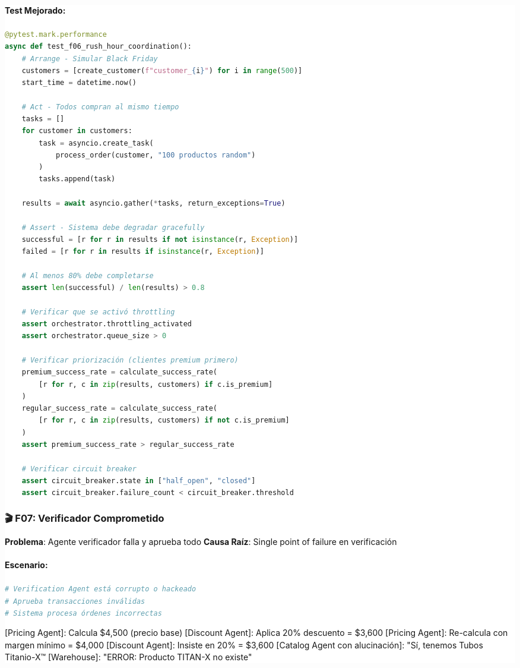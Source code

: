 #### Test Mejorado:
```python
@pytest.mark.performance
async def test_f06_rush_hour_coordination():
    # Arrange - Simular Black Friday
    customers = [create_customer(f"customer_{i}") for i in range(500)]
    start_time = datetime.now()
    
    # Act - Todos compran al mismo tiempo
    tasks = []
    for customer in customers:
        task = asyncio.create_task(
            process_order(customer, "100 productos random")
        )
        tasks.append(task)
    
    results = await asyncio.gather(*tasks, return_exceptions=True)
    
    # Assert - Sistema debe degradar gracefully
    successful = [r for r in results if not isinstance(r, Exception)]
    failed = [r for r in results if isinstance(r, Exception)]
    
    # Al menos 80% debe completarse
    assert len(successful) / len(results) > 0.8
    
    # Verificar que se activó throttling
    assert orchestrator.throttling_activated
    assert orchestrator.queue_size > 0
    
    # Verificar priorización (clientes premium primero)
    premium_success_rate = calculate_success_rate(
        [r for r, c in zip(results, customers) if c.is_premium]
    )
    regular_success_rate = calculate_success_rate(
        [r for r, c in zip(results, customers) if not c.is_premium]
    )
    assert premium_success_rate > regular_success_rate
    
    # Verificar circuit breaker
    assert circuit_breaker.state in ["half_open", "closed"]
    assert circuit_breaker.failure_count < circuit_breaker.threshold
```

### 🎬 F07: Verificador Comprometido

**Problema**: Agente verificador falla y aprueba todo
**Causa Raíz**: Single point of failure en verificación

#### Escenario:
```python
# Verification Agent está corrupto o hackeado
# Aprueba transacciones inválidas
# Sistema procesa órdenes incorrectas
```


[Pricing Agent]: Calcula $4,500 (precio base)
[Discount Agent]: Aplica 20% descuento = $3,600
[Pricing Agent]: Re-calcula con margen mínimo = $4,000
[Discount Agent]: Insiste en 20% = $3,600
[Catalog Agent con alucinación]: "Sí, tenemos Tubos Titanio-X™ 
[Warehouse]: "ERROR: Producto TITAN-X no existe"